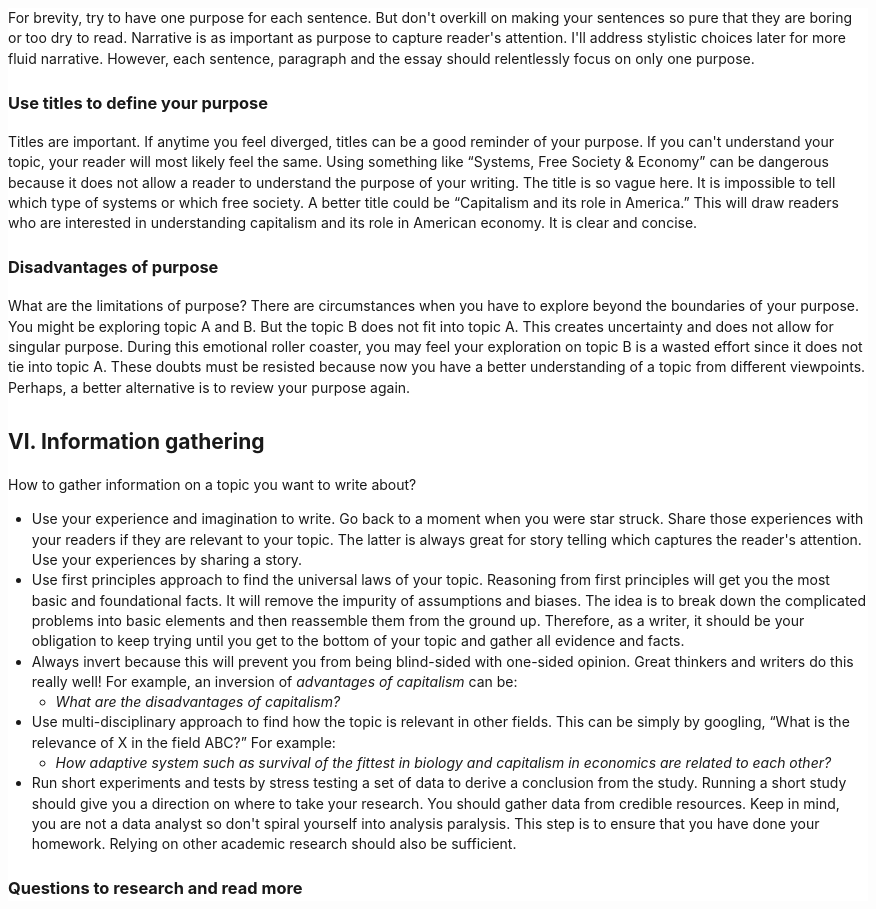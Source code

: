 For brevity, try to have one purpose for each sentence. But don't overkill on making your sentences so pure that they are boring or too dry to read. Narrative is as important as purpose to capture reader's attention. I'll address stylistic choices later for more fluid narrative. However, each sentence, paragraph and the essay should relentlessly focus on only one purpose.

### Use titles to define your purpose

Titles are important. If anytime you feel diverged, titles can be a good reminder of your purpose. If you can't understand your topic, your reader will most likely feel the same. Using something like “Systems, Free Society & Economy” can be dangerous because it does not allow a reader to understand the purpose of your writing. The title is so vague here. It is impossible to tell which type of systems or which free society. A better title could be “Capitalism and its role in America.” This will draw readers who are interested in understanding capitalism and its role in American economy. It is clear and concise.

### Disadvantages of purpose

What are the limitations of purpose? There are circumstances when you have to explore beyond the boundaries of your purpose. You might be exploring topic A and B. But the topic B does not fit into topic A. This creates uncertainty and does not allow for singular purpose. During this emotional roller coaster, you may feel your exploration on topic B is a wasted effort since it does not tie into topic A. These doubts must be resisted because now you have a better understanding of a topic from different viewpoints. Perhaps, a better alternative is to review your purpose again.

## VI. Information gathering
How to gather information on a topic you want to write about?

- Use your experience and imagination to write. Go back to a moment when you were star struck. Share those experiences with your readers if they are relevant to your topic. The latter is always great for story telling which captures the reader's attention. Use your experiences by sharing a story.
- Use first principles approach to find the universal laws of your topic. Reasoning from first principles will get you the most basic and foundational facts. It will remove the impurity of assumptions and biases. The idea is to break down the complicated problems into basic elements and then reassemble them from the ground up. Therefore, as a writer, it should be your obligation to keep trying until you get to the bottom of your topic and gather all evidence and facts.
- Always invert because this will prevent you from being blind-sided with one-sided opinion. Great thinkers and writers do this really well! For example, an inversion of _advantages of capitalism_ can be:
    - *What are the disadvantages of capitalism?*
- Use multi-disciplinary approach to find how the topic is relevant in other fields. This can be simply by googling, “What is the relevance of X in the field ABC?” For example:
    - *How adaptive system such as survival of the fittest in biology and capitalism in economics are related to each other?*
- Run short experiments and tests by stress testing a set of data to derive a conclusion from the study. Running a short study should give you a direction on where to take your research. You should gather data from credible resources. Keep in mind, you are not a data analyst so don't spiral yourself into analysis paralysis. This step is to ensure that you have done your homework. Relying on other academic research should also be sufficient.

### Questions to research and read more
